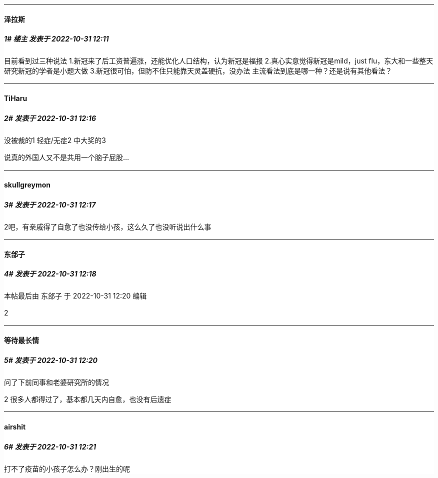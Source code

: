 

*****

####  泽拉斯  
##### 1#       楼主       发表于 2022-10-31 12:11

目前看到过三种说法
1.新冠来了后工资普遍涨，还能优化人口结构，认为新冠是福报
2.真心实意觉得新冠是mild，just flu，东大和一些整天研究新冠的学者是小题大做
3.新冠很可怕，但防不住只能靠天灵盖硬抗，没办法
主流看法到底是哪一种？还是说有其他看法？

*****

####  TiHaru  
##### 2#       发表于 2022-10-31 12:16

没被裁的1
轻症/无症2
中大奖的3

说真的外国人又不是共用一个脑子屁股…

*****

####  skullgreymon  
##### 3#       发表于 2022-10-31 12:17

2吧，有亲戚得了自愈了也没传给小孩，这么久了也没听说出什么事

*****

####  东郃子  
##### 4#       发表于 2022-10-31 12:18

 本帖最后由 东郃子 于 2022-10-31 12:20 编辑 

2

*****

####  等待最长情  
##### 5#       发表于 2022-10-31 12:20

问了下前同事和老婆研究所的情况

2 很多人都得过了，基本都几天内自愈，也没有后遗症

*****

####  airshit  
##### 6#       发表于 2022-10-31 12:21

打不了疫苗的小孩子怎么办？刚出生的呢
